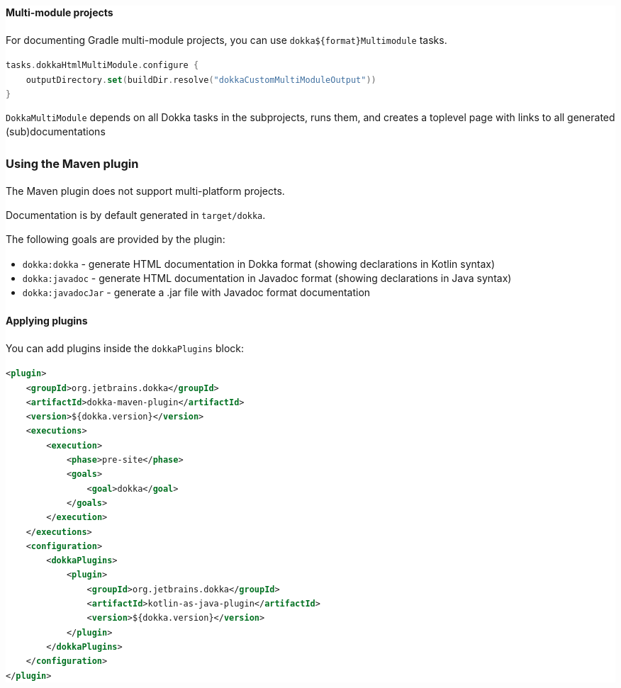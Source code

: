 #### Multi-module projects
For documenting Gradle multi-module projects, you can use `dokka${format}Multimodule` tasks.

```kotlin
tasks.dokkaHtmlMultiModule.configure {
    outputDirectory.set(buildDir.resolve("dokkaCustomMultiModuleOutput"))
}
```

`DokkaMultiModule` depends on all Dokka tasks in the subprojects, runs them, and creates a toplevel page
with links to all generated (sub)documentations

### Using the Maven plugin

The Maven plugin does not support multi-platform projects. 

Documentation is by default generated in `target/dokka`.

The following goals are provided by the plugin:

  * `dokka:dokka` - generate HTML documentation in Dokka format (showing declarations in Kotlin syntax)
  * `dokka:javadoc` - generate HTML documentation in Javadoc format (showing declarations in Java syntax)
  * `dokka:javadocJar` - generate a .jar file with Javadoc format documentation

#### Applying plugins
You can add plugins inside the `dokkaPlugins` block:

```xml
<plugin>
    <groupId>org.jetbrains.dokka</groupId>
    <artifactId>dokka-maven-plugin</artifactId>
    <version>${dokka.version}</version>
    <executions>
        <execution>
            <phase>pre-site</phase>
            <goals>
                <goal>dokka</goal>
            </goals>
        </execution>
    </executions>
    <configuration>
        <dokkaPlugins>
            <plugin>
                <groupId>org.jetbrains.dokka</groupId>
                <artifactId>kotlin-as-java-plugin</artifactId>
                <version>${dokka.version}</version>
            </plugin>
        </dokkaPlugins>
    </configuration>
</plugin>
```
